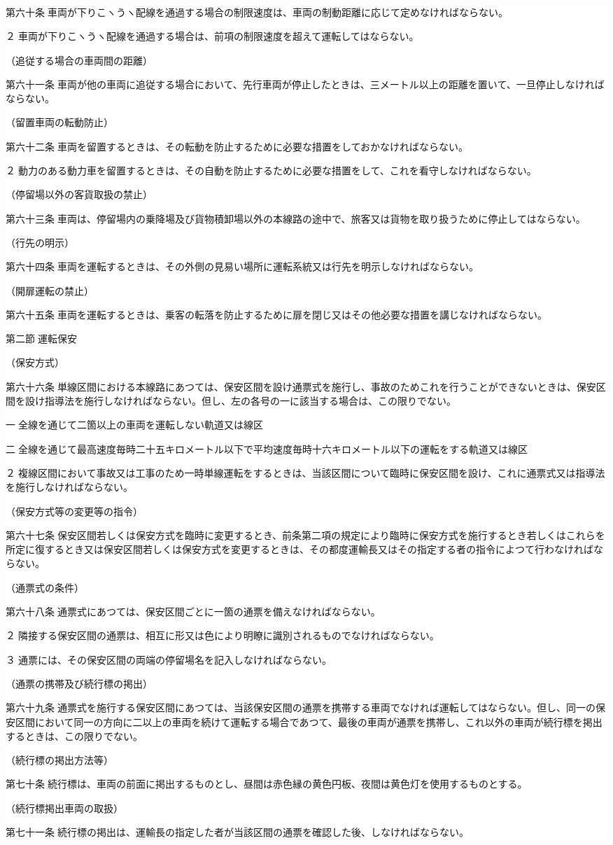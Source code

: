 第六十条 車両が下りこヽうヽ配線を通過する場合の制限速度は、車両の制動距離に応じて定めなければならない。

２ 車両が下りこヽうヽ配線を通過する場合は、前項の制限速度を超えて運転してはならない。

（追従する場合の車両間の距離）

第六十一条 車両が他の車両に追従する場合において、先行車両が停止したときは、三メートル以上の距離を置いて、一旦停止しなければならない。

（留置車両の転動防止）

第六十二条 車両を留置するときは、その転動を防止するために必要な措置をしておかなければならない。

２ 動力のある動力車を留置するときは、その自動を防止するために必要な措置をして、これを看守しなければならない。

（停留場以外の客貨取扱の禁止）

第六十三条 車両は、停留場内の乗降場及び貨物積卸場以外の本線路の途中で、旅客又は貨物を取り扱うために停止してはならない。

（行先の明示）

第六十四条 車両を運転するときは、その外側の見易い場所に運転系統又は行先を明示しなければならない。

（開扉運転の禁止）

第六十五条 車両を運転するときは、乗客の転落を防止するために扉を閉じ又はその他必要な措置を講じなければならない。

第二節 運転保安

（保安方式）

第六十六条 単線区間における本線路にあつては、保安区間を設け通票式を施行し、事故のためこれを行うことができないときは、保安区間を設け指導法を施行しなければならない。但し、左の各号の一に該当する場合は、この限りでない。

一 全線を通じて二箇以上の車両を運転しない軌道又は線区

二 全線を通じて最高速度毎時二十五キロメートル以下で平均速度毎時十六キロメートル以下の運転をする軌道又は線区

２ 複線区間において事故又は工事のため一時単線運転をするときは、当該区間について臨時に保安区間を設け、これに通票式又は指導法を施行しなければならない。

（保安方式等の変更等の指令）

第六十七条 保安区間若しくは保安方式を臨時に変更するとき、前条第二項の規定により臨時に保安方式を施行するとき若しくはこれらを所定に復するとき又は保安区間若しくは保安方式を変更するときは、その都度運輸長又はその指定する者の指令によつて行わなければならない。

（通票式の条件）

第六十八条 通票式にあつては、保安区間ごとに一箇の通票を備えなければならない。

２ 隣接する保安区間の通票は、相互に形又は色により明瞭に識別されるものでなければならない。

３ 通票には、その保安区間の両端の停留場名を記入しなければならない。

（通票の携帯及び続行標の掲出）

第六十九条 通票式を施行する保安区間にあつては、当該保安区間の通票を携帯する車両でなければ運転してはならない。但し、同一の保安区間において同一の方向に二以上の車両を続けて運転する場合であつて、最後の車両が通票を携帯し、これ以外の車両が続行標を掲出するときは、この限りでない。

（続行標の掲出方法等）

第七十条 続行標は、車両の前面に掲出するものとし、昼間は赤色縁の黄色円板、夜間は黄色灯を使用するものとする。

（続行標掲出車両の取扱）

第七十一条 続行標の掲出は、運輸長の指定した者が当該区間の通票を確認した後、しなければならない。
